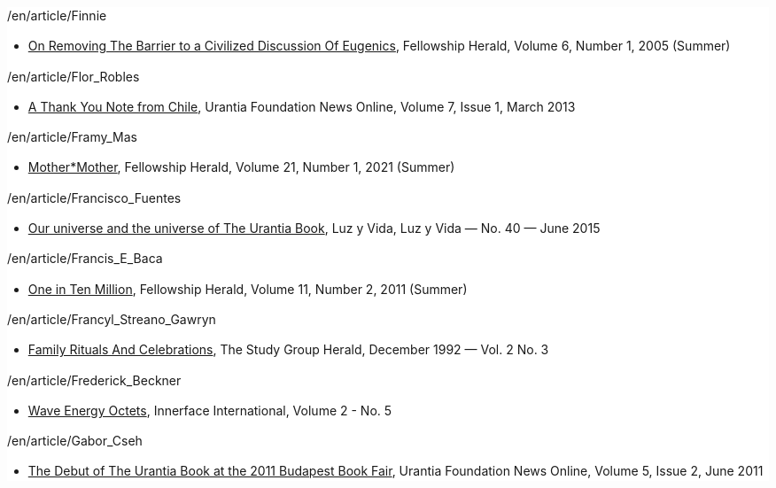 /en/article/Finnie

- [On Removing The Barrier to a Civilized Discussion Of Eugenics](/en/article/Finnie/On_Removing_The_Barrier_to_a_Civilized_Discussion_Of_Eugenics), Fellowship Herald, Volume 6, Number 1, 2005 (Summer)

/en/article/Flor_Robles

- [A Thank You Note from Chile](/en/article/Flor_Robles/A_Thank_You_Note_from_Chile), Urantia Foundation News Online, Volume 7, Issue 1, March 2013

/en/article/Framy_Mas

- [Mother*Mother](/en/article/Framy_Mas/Mother_Mother), Fellowship Herald, Volume 21, Number 1, 2021 (Summer)

/en/article/Francisco_Fuentes

- [Our universe and the universe of The Urantia Book](/en/article/Francisco_Fuentes/Nuestro_universo_y_el_de_El_Libro_de_Urantia), Luz y Vida, Luz y Vida — No. 40 — June 2015

/en/article/Francis_E_Baca

- [One in Ten Million](/en/article/Francis_E_Baca/One_in_Ten_Million), Fellowship Herald, Volume 11, Number 2, 2011 (Summer)

/en/article/Francyl_Streano_Gawryn

- [Family Rituals And Celebrations](/en/article/Francyl_Streano_Gawryn/Family_Rituals_And_Celebrations), The Study Group Herald, December 1992 — Vol. 2 No. 3

/en/article/Frederick_Beckner

- [Wave Energy Octets](/en/article/Frederick_Beckner/Wave_energy_octaves), Innerface International, Volume 2 - No. 5

/en/article/Gabor_Cseh

- [The Debut of The Urantia Book at the 2011 Budapest Book Fair](/en/article/Gabor_Cseh/The_Debut_of_The_Urantia_Book_at_the_2011_Budapest_Book_Fair), Urantia Foundation News Online, Volume 5, Issue 2, June 2011

